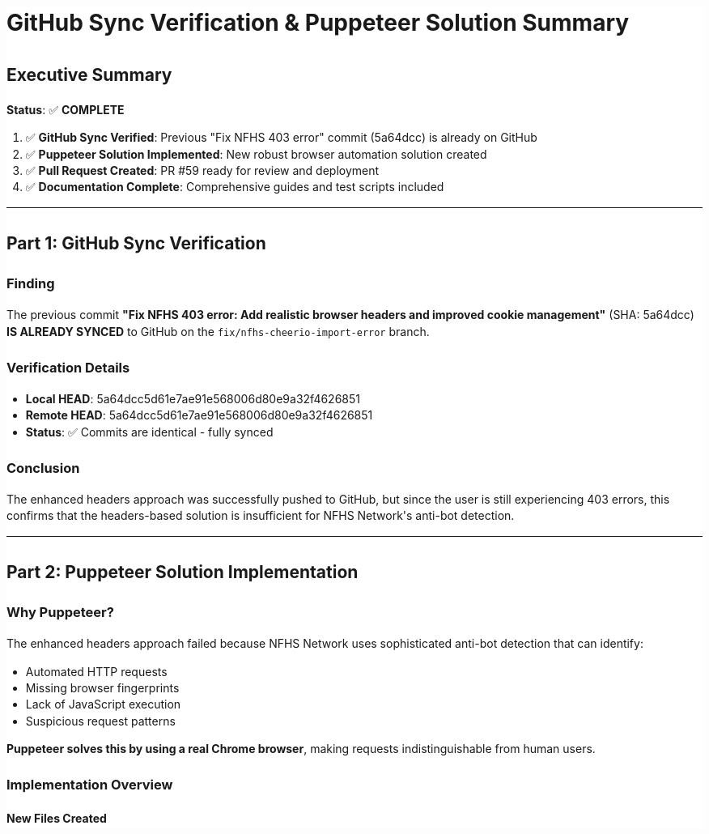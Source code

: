 # GitHub Sync Verification & Puppeteer Solution Summary

## Executive Summary

**Status**: ✅ **COMPLETE**

1. ✅ **GitHub Sync Verified**: Previous "Fix NFHS 403 error" commit (5a64dcc) is already on GitHub
2. ✅ **Puppeteer Solution Implemented**: New robust browser automation solution created
3. ✅ **Pull Request Created**: PR #59 ready for review and deployment
4. ✅ **Documentation Complete**: Comprehensive guides and test scripts included

---

## Part 1: GitHub Sync Verification

### Finding
The previous commit **"Fix NFHS 403 error: Add realistic browser headers and improved cookie management"** (SHA: 5a64dcc) **IS ALREADY SYNCED** to GitHub on the `fix/nfhs-cheerio-import-error` branch.

### Verification Details
- **Local HEAD**: 5a64dcc5d61e7ae91e568006d80e9a32f4626851
- **Remote HEAD**: 5a64dcc5d61e7ae91e568006d80e9a32f4626851
- **Status**: ✅ Commits are identical - fully synced

### Conclusion
The enhanced headers approach was successfully pushed to GitHub, but since the user is still experiencing 403 errors, this confirms that the headers-based solution is insufficient for NFHS Network's anti-bot detection.

---

## Part 2: Puppeteer Solution Implementation

### Why Puppeteer?
The enhanced headers approach failed because NFHS Network uses sophisticated anti-bot detection that can identify:
- Automated HTTP requests
- Missing browser fingerprints
- Lack of JavaScript execution
- Suspicious request patterns

**Puppeteer solves this by using a real Chrome browser**, making requests indistinguishable from human users.

### Implementation Overview

#### New Files Created
